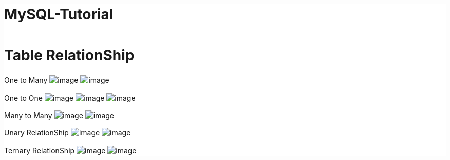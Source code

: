 # MySQL-Tutorial

# Table RelationShip

One to Many
<img width="1850" alt="image" src="https://github.com/HtunDev/MySQL-Tutorial/assets/124241880/4349d39c-70b5-447d-874c-29215b83279d">
<img width="895" alt="image" src="https://github.com/HtunDev/MySQL-Tutorial/assets/124241880/a86abed8-524b-474f-8e2e-336480483ed8">

One to One
<img width="1920" alt="image" src="https://github.com/HtunDev/MySQL-Tutorial/assets/124241880/2151a59a-bb50-4032-bf23-67f2203091f3">
<img width="1858" alt="image" src="https://github.com/HtunDev/MySQL-Tutorial/assets/124241880/47af38cc-f7da-44f8-9f58-2b0711eccf68">
<img width="1930" alt="image" src="https://github.com/HtunDev/MySQL-Tutorial/assets/124241880/251722aa-f3b0-4c83-b262-ebc3ea307e3f">

Many to Many
<img width="1922" alt="image" src="https://github.com/HtunDev/MySQL-Tutorial/assets/124241880/4c484dce-f12b-4bce-a692-7bbf14001794">
<img width="1732" alt="image" src="https://github.com/HtunDev/MySQL-Tutorial/assets/124241880/965cb478-33db-4691-9131-1691c83ef83e">

Unary RelationShip
<img width="1920" alt="image" src="https://github.com/HtunDev/MySQL-Tutorial/assets/124241880/eb8ad4c8-3b3d-4e3d-9b8c-0c8d706df319">
<img width="1334" alt="image" src="https://github.com/HtunDev/MySQL-Tutorial/assets/124241880/0d031c01-7535-4de4-8e3c-268276581089">

Ternary RelationShip
<img width="1922" alt="image" src="https://github.com/HtunDev/MySQL-Tutorial/assets/124241880/d294e721-cfd3-4631-b747-c69660eddcc3">
<img width="1279" alt="image" src="https://github.com/HtunDev/MySQL-Tutorial/assets/124241880/3a1cfcb5-627f-44bc-8725-7bb727067fd6">













